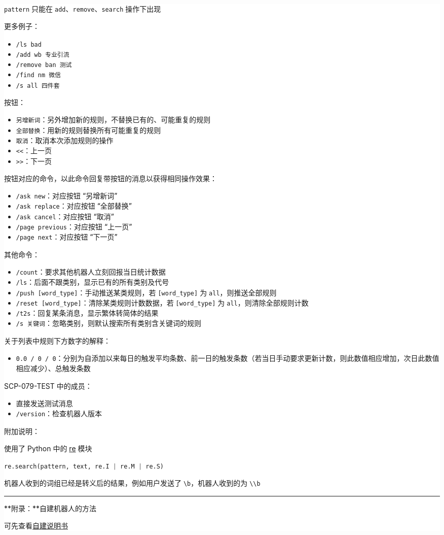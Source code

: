 `pattern` 只能在 `add`、`remove`、`search` 操作下出现

更多例子：

- `/ls bad`
- `/add wb 专业引流`
- `/remove ban 测试`
- `/find nm 微信`
- `/s all 四件套`

按钮：

- `另增新词`：另外增加新的规则，不替换已有的、可能重复的规则
- `全部替换`：用新的规则替换所有可能重复的规则
- `取消`：取消本次添加规则的操作
- `<<`：上一页
- `>>`：下一页

按钮对应的命令，以此命令回复带按钮的消息以获得相同操作效果：

- `/ask new`：对应按钮 “另增新词”
- `/ask replace`：对应按钮 “全部替换”
- `/ask cancel`：对应按钮 “取消”
- `/page previous`：对应按钮 “上一页”
- `/page next`：对应按钮 “下一页”

其他命令：

- `/count`：要求其他机器人立刻回报当日统计数据
- `/ls`：后面不跟类别，显示已有的所有类别及代号
- `/push [word_type]`：手动推送某类规则，若 `[word_type]` 为 `all`，则推送全部规则
- `/reset [word_type]`：清除某类规则计数数据，若 `[word_type]` 为 `all`，则清除全部规则计数
- `/t2s`：回复某条消息，显示繁体转简体的结果
- `/s 关键词`：忽略类别，则默认搜索所有类别含关键词的规则

关于列表中规则下方数字的解释：

- `0.0 / 0 / 0`：分别为自添加以来每日的触发平均条数、前一日的触发条数（若当日手动要求更新计数，则此数值相应增加，次日此数值相应减少）、总触发条数

SCP-079-TEST 中的成员：

- 直接发送测试消息
- `/version`：检查机器人版本

附加说明：

使用了 Python 中的 <a href="https://docs.python.org/3/library/re.html" target="_blank">re</a> 模块

```python
re.search(pattern, text, re.I | re.M | re.S)
```

机器人收到的词组已经是转义后的结果，例如用户发送了 `\b`，机器人收到的为 `\\b`

---

**附录：**自建机器人的方法

可先查看<a href="/how/">自建说明书</a>
